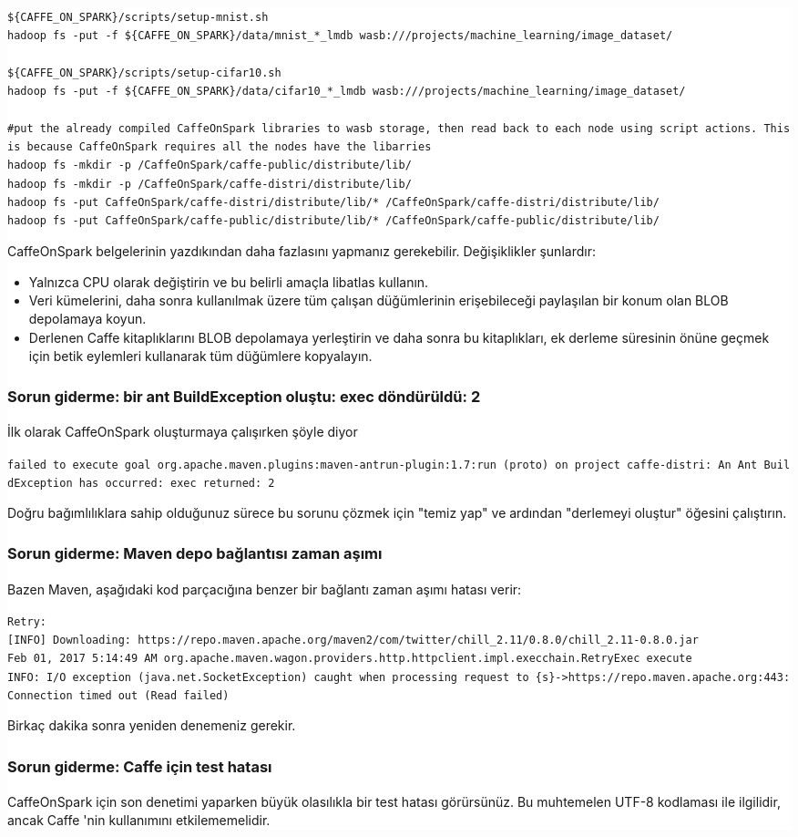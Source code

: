     ${CAFFE_ON_SPARK}/scripts/setup-mnist.sh
    hadoop fs -put -f ${CAFFE_ON_SPARK}/data/mnist_*_lmdb wasb:///projects/machine_learning/image_dataset/

    ${CAFFE_ON_SPARK}/scripts/setup-cifar10.sh
    hadoop fs -put -f ${CAFFE_ON_SPARK}/data/cifar10_*_lmdb wasb:///projects/machine_learning/image_dataset/

    #put the already compiled CaffeOnSpark libraries to wasb storage, then read back to each node using script actions. This is because CaffeOnSpark requires all the nodes have the libarries
    hadoop fs -mkdir -p /CaffeOnSpark/caffe-public/distribute/lib/
    hadoop fs -mkdir -p /CaffeOnSpark/caffe-distri/distribute/lib/
    hadoop fs -put CaffeOnSpark/caffe-distri/distribute/lib/* /CaffeOnSpark/caffe-distri/distribute/lib/
    hadoop fs -put CaffeOnSpark/caffe-public/distribute/lib/* /CaffeOnSpark/caffe-public/distribute/lib/

CaffeOnSpark belgelerinin yazdıkından daha fazlasını yapmanız gerekebilir. Değişiklikler şunlardır:
- Yalnızca CPU olarak değiştirin ve bu belirli amaçla libatlas kullanın.
- Veri kümelerini, daha sonra kullanılmak üzere tüm çalışan düğümlerinin erişebileceği paylaşılan bir konum olan BLOB depolamaya koyun.
- Derlenen Caffe kitaplıklarını BLOB depolamaya yerleştirin ve daha sonra bu kitaplıkları, ek derleme süresinin önüne geçmek için betik eylemleri kullanarak tüm düğümlere kopyalayın.

### <a name="troubleshooting-an-ant-buildexception-has-occurred-exec-returned-2"></a>Sorun giderme: bir ant BuildException oluştu: exec döndürüldü: 2

İlk olarak CaffeOnSpark oluşturmaya çalışırken şöyle diyor

    failed to execute goal org.apache.maven.plugins:maven-antrun-plugin:1.7:run (proto) on project caffe-distri: An Ant BuildException has occurred: exec returned: 2

Doğru bağımlılıklara sahip olduğunuz sürece bu sorunu çözmek için "temiz yap" ve ardından "derlemeyi oluştur" öğesini çalıştırın.

### <a name="troubleshooting-maven-repository-connection-time-out"></a>Sorun giderme: Maven depo bağlantısı zaman aşımı

Bazen Maven, aşağıdaki kod parçacığına benzer bir bağlantı zaman aşımı hatası verir:

    Retry:
    [INFO] Downloading: https://repo.maven.apache.org/maven2/com/twitter/chill_2.11/0.8.0/chill_2.11-0.8.0.jar
    Feb 01, 2017 5:14:49 AM org.apache.maven.wagon.providers.http.httpclient.impl.execchain.RetryExec execute
    INFO: I/O exception (java.net.SocketException) caught when processing request to {s}->https://repo.maven.apache.org:443: Connection timed out (Read failed)

Birkaç dakika sonra yeniden denemeniz gerekir.

### <a name="troubleshooting-test-failure-for-caffe"></a>Sorun giderme: Caffe için test hatası

CaffeOnSpark için son denetimi yaparken büyük olasılıkla bir test hatası görürsünüz. Bu muhtemelen UTF-8 kodlaması ile ilgilidir, ancak Caffe 'nin kullanımını etkilememelidir.
